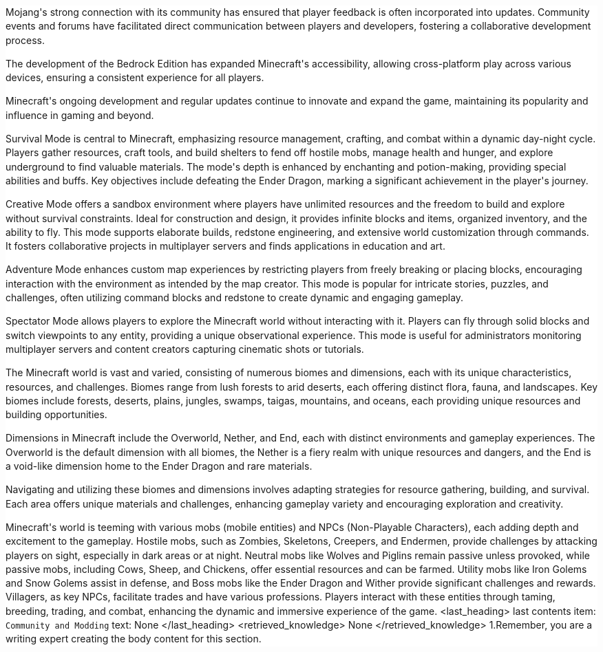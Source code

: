 Mojang's strong connection with its community has ensured that player feedback is often incorporated into updates. Community events and forums have facilitated direct communication between players and developers, fostering a collaborative development process.

The development of the Bedrock Edition has expanded Minecraft's accessibility, allowing cross-platform play across various devices, ensuring a consistent experience for all players.

Minecraft's ongoing development and regular updates continue to innovate and expand the game, maintaining its popularity and influence in gaming and beyond.

Survival Mode is central to Minecraft, emphasizing resource management, crafting, and combat within a dynamic day-night cycle. Players gather resources, craft tools, and build shelters to fend off hostile mobs, manage health and hunger, and explore underground to find valuable materials. The mode's depth is enhanced by enchanting and potion-making, providing special abilities and buffs. Key objectives include defeating the Ender Dragon, marking a significant achievement in the player's journey.

Creative Mode offers a sandbox environment where players have unlimited resources and the freedom to build and explore without survival constraints. Ideal for construction and design, it provides infinite blocks and items, organized inventory, and the ability to fly. This mode supports elaborate builds, redstone engineering, and extensive world customization through commands. It fosters collaborative projects in multiplayer servers and finds applications in education and art.

Adventure Mode enhances custom map experiences by restricting players from freely breaking or placing blocks, encouraging interaction with the environment as intended by the map creator. This mode is popular for intricate stories, puzzles, and challenges, often utilizing command blocks and redstone to create dynamic and engaging gameplay.

Spectator Mode allows players to explore the Minecraft world without interacting with it. Players can fly through solid blocks and switch viewpoints to any entity, providing a unique observational experience. This mode is useful for administrators monitoring multiplayer servers and content creators capturing cinematic shots or tutorials.

The Minecraft world is vast and varied, consisting of numerous biomes and dimensions, each with its unique characteristics, resources, and challenges. Biomes range from lush forests to arid deserts, each offering distinct flora, fauna, and landscapes. Key biomes include forests, deserts, plains, jungles, swamps, taigas, mountains, and oceans, each providing unique resources and building opportunities.

Dimensions in Minecraft include the Overworld, Nether, and End, each with distinct environments and gameplay experiences. The Overworld is the default dimension with all biomes, the Nether is a fiery realm with unique resources and dangers, and the End is a void-like dimension home to the Ender Dragon and rare materials.

Navigating and utilizing these biomes and dimensions involves adapting strategies for resource gathering, building, and survival. Each area offers unique materials and challenges, enhancing gameplay variety and encouraging exploration and creativity.

Minecraft's world is teeming with various mobs (mobile entities) and NPCs (Non-Playable Characters), each adding depth and excitement to the gameplay. Hostile mobs, such as Zombies, Skeletons, Creepers, and Endermen, provide challenges by attacking players on sight, especially in dark areas or at night. Neutral mobs like Wolves and Piglins remain passive unless provoked, while passive mobs, including Cows, Sheep, and Chickens, offer essential resources and can be farmed. Utility mobs like Iron Golems and Snow Golems assist in defense, and Boss mobs like the Ender Dragon and Wither provide significant challenges and rewards. Villagers, as key NPCs, facilitate trades and have various professions. Players interact with these entities through taming, breeding, trading, and combat, enhancing the dynamic and immersive experience of the game.
</digest>
<last_heading>
last contents item: `Community and Modding`
text:
None
</last_heading>
<retrieved_knowledge>
None
</retrieved_knowledge>
<attention>
1.Remember, you are a writing expert creating the body content for this section.